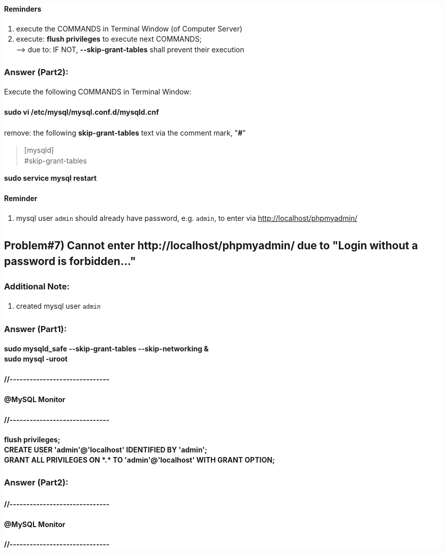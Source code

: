#### Reminders

1) execute the COMMANDS in Terminal Window (of Computer Server)
2) execute: <b>flush privileges</b> to execute next COMMANDS;<br/>
--> due to: IF NOT, <b>--skip-grant-tables</b> shall prevent their execution

### Answer (Part2):

Execute the following COMMANDS in Terminal Window:<br/> 
<br/>
<b>sudo vi /etc/mysql/mysql.conf.d/mysqld.cnf</b><br/>
<br/>
remove: the following <b>skip-grant-tables</b> text via the comment mark, "<b>#</b>"

> [mysqld]<br/>
> #skip-grant-tables

<b>sudo service mysql restart</b>

#### Reminder

1) mysql user `admin` should already have password, e.g. `admin`, to enter via [http://localhost/phpmyadmin/](http://localhost/phpmyadmin/)



## Problem#7) Cannot enter http://localhost/phpmyadmin/ due to "Login without a password is forbidden..."

### Additional Note:

1) created mysql user `admin`

### Answer (Part1):

<b>
sudo mysqld_safe --skip-grant-tables --skip-networking &<br/>
sudo mysql -uroot<br/>
</b>  


#### //------------------------------
#### @MySQL Monitor
#### //------------------------------

<b>
flush privileges;<br/>
CREATE USER 'admin'@'localhost' IDENTIFIED BY 'admin';<br/>
GRANT ALL PRIVILEGES ON &ast;.&ast; TO 'admin'@'localhost' WITH GRANT OPTION;<br/>
</b>
  
### Answer (Part2):

#### //------------------------------
#### @MySQL Monitor
#### //------------------------------
